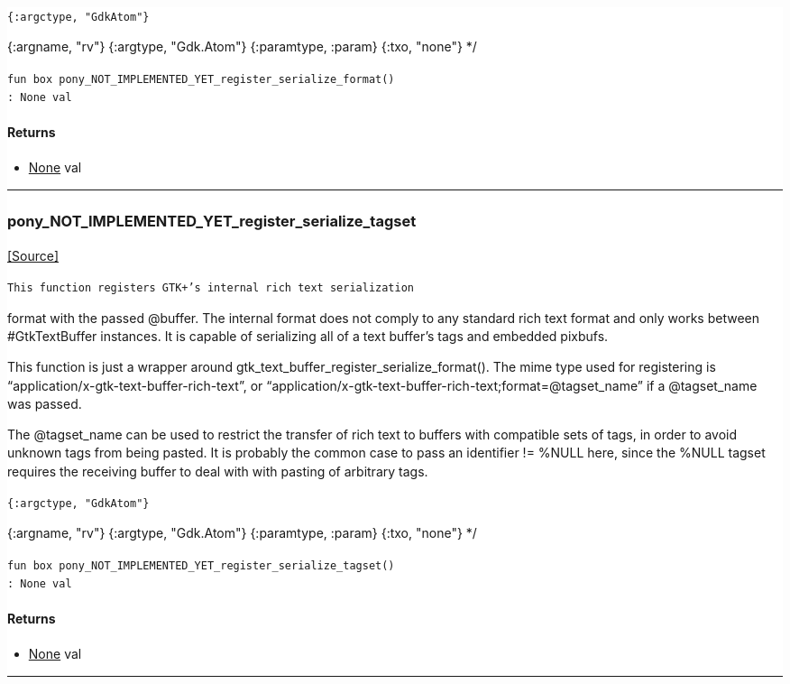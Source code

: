     {:argctype, "GdkAtom"}
{:argname, "rv"}
{:argtype, "Gdk.Atom"}
{:paramtype, :param}
{:txo, "none"}
*/


```pony
fun box pony_NOT_IMPLEMENTED_YET_register_serialize_format()
: None val
```

#### Returns

* [None](builtin-None.md) val

---

### pony_NOT_IMPLEMENTED_YET_register_serialize_tagset
<span class="source-link">[[Source]](src/gtk3/GtkTextBuffer.md#L876)</span>


    This function registers GTK+’s internal rich text serialization
format with the passed @buffer. The internal format does not comply
to any standard rich text format and only works between #GtkTextBuffer
instances. It is capable of serializing all of a text buffer’s tags
and embedded pixbufs.

This function is just a wrapper around
gtk_text_buffer_register_serialize_format(). The mime type used
for registering is “application/x-gtk-text-buffer-rich-text”, or
“application/x-gtk-text-buffer-rich-text;format=@tagset_name” if a
@tagset_name was passed.

The @tagset_name can be used to restrict the transfer of rich text
to buffers with compatible sets of tags, in order to avoid unknown
tags from being pasted. It is probably the common case to pass an
identifier != %NULL here, since the %NULL tagset requires the
receiving buffer to deal with with pasting of arbitrary tags.

    {:argctype, "GdkAtom"}
{:argname, "rv"}
{:argtype, "Gdk.Atom"}
{:paramtype, :param}
{:txo, "none"}
*/


```pony
fun box pony_NOT_IMPLEMENTED_YET_register_serialize_tagset()
: None val
```

#### Returns

* [None](builtin-None.md) val

---